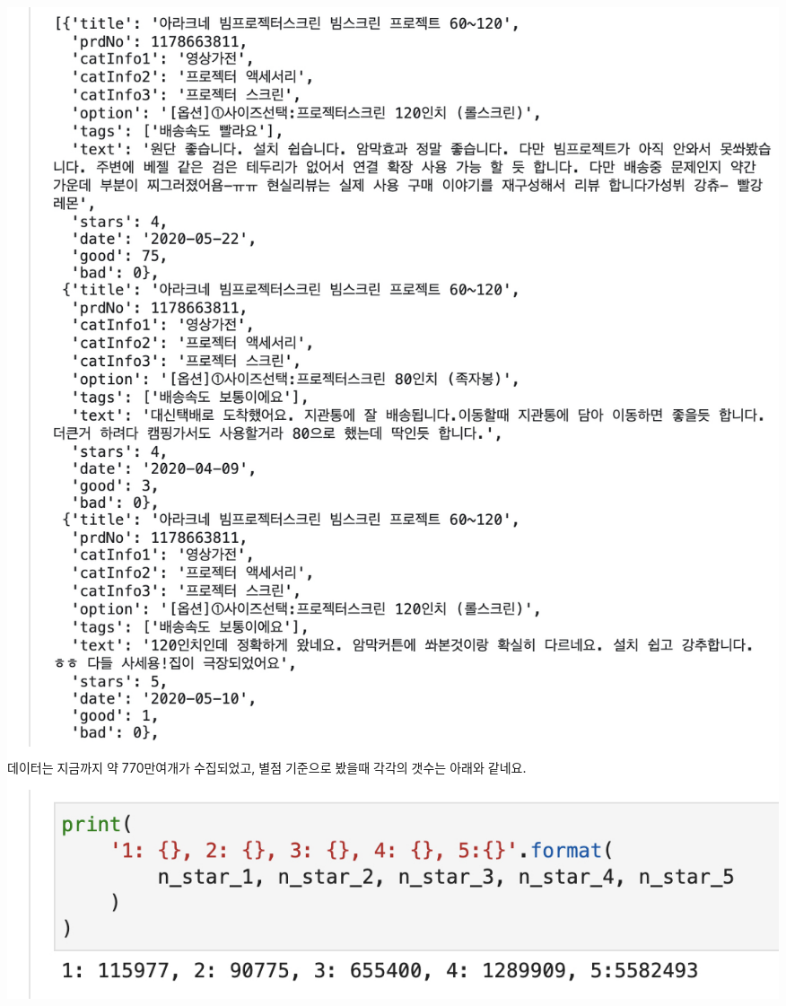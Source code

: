 > ![crawl_1](../imgs/crawl_1.png)

데이터는 지금까지 약 770만여개가 수집되었고, 별점 기준으로 봤을때 각각의 갯수는 아래와 같네요.

> ![crawl_2](../imgs/crawl_2.png)
